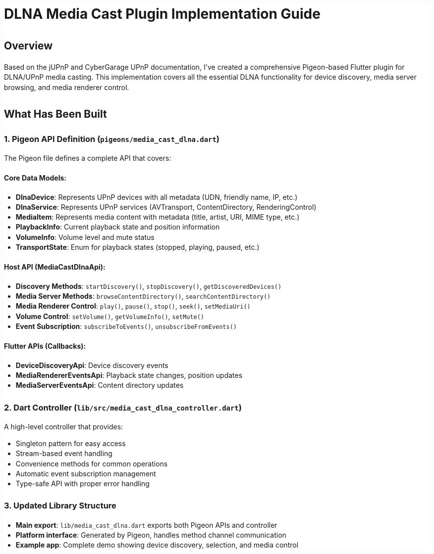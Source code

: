 # DLNA Media Cast Plugin Implementation Guide

## Overview

Based on the jUPnP and CyberGarage UPnP documentation, I've created a comprehensive Pigeon-based Flutter plugin for DLNA/UPnP media casting. This implementation covers all the essential DLNA functionality for device discovery, media server browsing, and media renderer control.

## What Has Been Built

### 1. Pigeon API Definition (`pigeons/media_cast_dlna.dart`)

The Pigeon file defines a complete API that covers:

#### Core Data Models:
- **DlnaDevice**: Represents UPnP devices with all metadata (UDN, friendly name, IP, etc.)
- **DlnaService**: Represents UPnP services (AVTransport, ContentDirectory, RenderingControl)
- **MediaItem**: Represents media content with metadata (title, artist, URI, MIME type, etc.)
- **PlaybackInfo**: Current playback state and position information
- **VolumeInfo**: Volume level and mute status
- **TransportState**: Enum for playback states (stopped, playing, paused, etc.)

#### Host API (MediaCastDlnaApi):
- **Discovery Methods**: `startDiscovery()`, `stopDiscovery()`, `getDiscoveredDevices()`
- **Media Server Methods**: `browseContentDirectory()`, `searchContentDirectory()`
- **Media Renderer Control**: `play()`, `pause()`, `stop()`, `seek()`, `setMediaUri()`
- **Volume Control**: `setVolume()`, `getVolumeInfo()`, `setMute()`
- **Event Subscription**: `subscribeToEvents()`, `unsubscribeFromEvents()`

#### Flutter APIs (Callbacks):
- **DeviceDiscoveryApi**: Device discovery events
- **MediaRendererEventsApi**: Playback state changes, position updates
- **MediaServerEventsApi**: Content directory updates

### 2. Dart Controller (`lib/src/media_cast_dlna_controller.dart`)

A high-level controller that provides:
- Singleton pattern for easy access
- Stream-based event handling
- Convenience methods for common operations
- Automatic event subscription management
- Type-safe API with proper error handling

### 3. Updated Library Structure

- **Main export**: `lib/media_cast_dlna.dart` exports both Pigeon APIs and controller
- **Platform interface**: Generated by Pigeon, handles method channel communication
- **Example app**: Complete demo showing device discovery, selection, and media control
